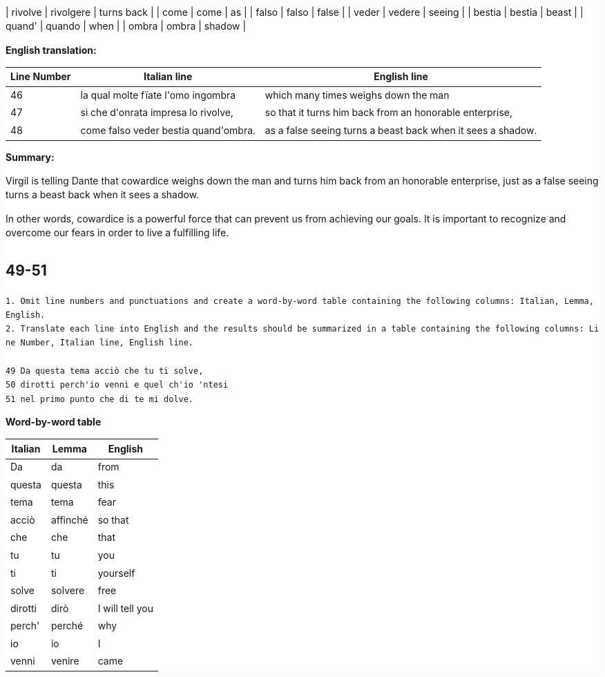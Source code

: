 | rivolve | rivolgere | turns back |
| come | come | as |
| falso | falso | false |
| veder | vedere | seeing |
| bestia | bestia | beast |
| quand' | quando | when |
| ombra | ombra | shadow |

**English translation:**

| Line Number | Italian line | English line |
|---|---|---|
| 46 | la qual molte fïate l'omo ingombra | which many times weighs down the man |
| 47 | sì che d'onrata impresa lo rivolve, | so that it turns him back from an honorable enterprise, |
| 48 | come falso veder bestia quand'ombra. | as a false seeing turns a beast back when it sees a shadow. |

**Summary:**

Virgil is telling Dante that cowardice weighs down the man and turns him back from an honorable enterprise, just as a false seeing turns a beast back when it sees a shadow.

In other words, cowardice is a powerful force that can prevent us from achieving our goals. It is important to recognize and overcome our fears in order to live a fulfilling life.

## 49-51

    1. Omit line numbers and punctuations and create a word-by-word table containing the following columns: Italian, Lemma, English.
    2. Translate each line into English and the results should be summarized in a table containing the following columns: Line Number, Italian line, English line.
    
    49 Da questa tema acciò che tu ti solve,
    50 dirotti perch'io venni e quel ch'io 'ntesi
    51 nel primo punto che di te mi dolve.

**Word-by-word table**

| Italian | Lemma | English |
|---|---|---|
| Da | da | from |
| questa | questa | this |
| tema | tema | fear |
| acciò | affinché | so that |
| che | che | that |
| tu | tu | you |
| ti | ti | yourself |
| solve | solvere | free |
| dirotti | dirò | I will tell you |
| perch' | perché | why |
| io | io | I |
| venni | venire | came |